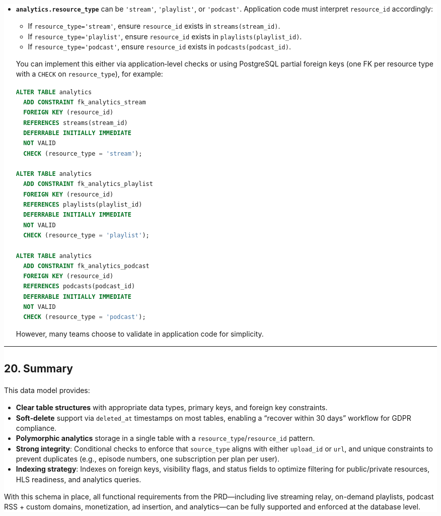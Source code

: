 * **`analytics.resource_type`** can be `'stream'`, `'playlist'`, or `'podcast'`. Application code must interpret `resource_id` accordingly:

  * If `resource_type='stream'`, ensure `resource_id` exists in `streams(stream_id)`.
  * If `resource_type='playlist'`, ensure `resource_id` exists in `playlists(playlist_id)`.
  * If `resource_type='podcast'`, ensure `resource_id` exists in `podcasts(podcast_id)`.

  You can implement this either via application‐level checks or using PostgreSQL partial foreign keys (one FK per resource type with a `CHECK` on `resource_type`), for example:

  ```sql
  ALTER TABLE analytics
    ADD CONSTRAINT fk_analytics_stream
    FOREIGN KEY (resource_id)
    REFERENCES streams(stream_id)
    DEFERRABLE INITIALLY IMMEDIATE
    NOT VALID
    CHECK (resource_type = 'stream');

  ALTER TABLE analytics
    ADD CONSTRAINT fk_analytics_playlist
    FOREIGN KEY (resource_id)
    REFERENCES playlists(playlist_id)
    DEFERRABLE INITIALLY IMMEDIATE
    NOT VALID
    CHECK (resource_type = 'playlist');

  ALTER TABLE analytics
    ADD CONSTRAINT fk_analytics_podcast
    FOREIGN KEY (resource_id)
    REFERENCES podcasts(podcast_id)
    DEFERRABLE INITIALLY IMMEDIATE
    NOT VALID
    CHECK (resource_type = 'podcast');
  ```

  However, many teams choose to validate in application code for simplicity.

---

## 20. Summary

This data model provides:

* **Clear table structures** with appropriate data types, primary keys, and foreign key constraints.
* **Soft‐delete** support via `deleted_at` timestamps on most tables, enabling a “recover within 30 days” workflow for GDPR compliance.
* **Polymorphic analytics** storage in a single table with a `resource_type`/`resource_id` pattern.
* **Strong integrity**: Conditional checks to enforce that `source_type` aligns with either `upload_id` or `url`, and unique constraints to prevent duplicates (e.g., episode numbers, one subscription per plan per user).
* **Indexing strategy**: Indexes on foreign keys, visibility flags, and status fields to optimize filtering for public/private resources, HLS readiness, and analytics queries.

With this schema in place, all functional requirements from the PRD—including live streaming relay, on-demand playlists, podcast RSS + custom domains, monetization, ad insertion, and analytics—can be fully supported and enforced at the database level.
